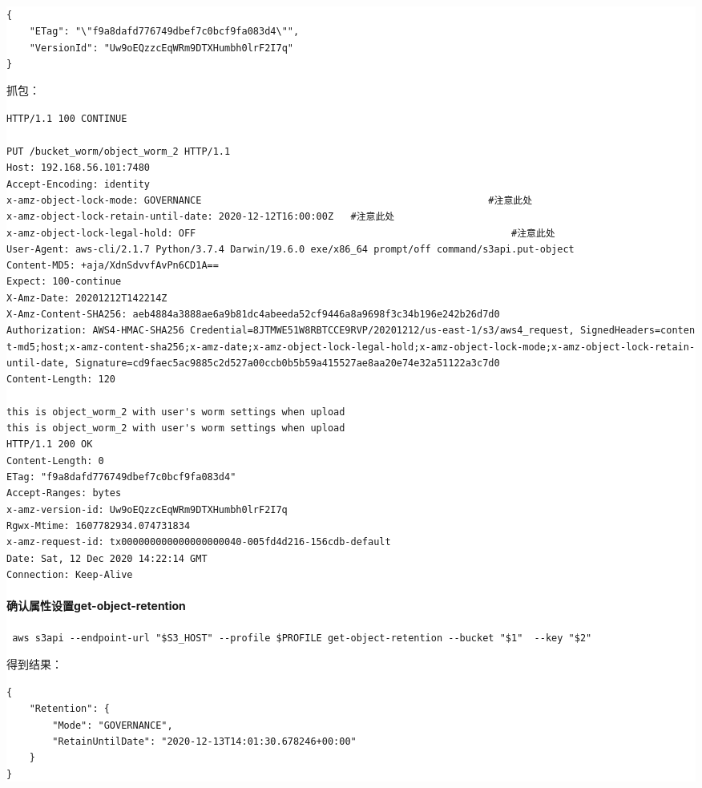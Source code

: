 ```shell
{
    "ETag": "\"f9a8dafd776749dbef7c0bcf9fa083d4\"",
    "VersionId": "Uw9oEQzzcEqWRm9DTXHumbh0lrF2I7q"
}
```

抓包：

```shell
HTTP/1.1 100 CONTINUE

PUT /bucket_worm/object_worm_2 HTTP/1.1
Host: 192.168.56.101:7480
Accept-Encoding: identity
x-amz-object-lock-mode: GOVERNANCE 													#注意此处
x-amz-object-lock-retain-until-date: 2020-12-12T16:00:00Z   #注意此处
x-amz-object-lock-legal-hold: OFF														#注意此处
User-Agent: aws-cli/2.1.7 Python/3.7.4 Darwin/19.6.0 exe/x86_64 prompt/off command/s3api.put-object
Content-MD5: +aja/XdnSdvvfAvPn6CD1A==
Expect: 100-continue
X-Amz-Date: 20201212T142214Z
X-Amz-Content-SHA256: aeb4884a3888ae6a9b81dc4abeeda52cf9446a8a9698f3c34b196e242b26d7d0
Authorization: AWS4-HMAC-SHA256 Credential=8JTMWE51W8RBTCCE9RVP/20201212/us-east-1/s3/aws4_request, SignedHeaders=content-md5;host;x-amz-content-sha256;x-amz-date;x-amz-object-lock-legal-hold;x-amz-object-lock-mode;x-amz-object-lock-retain-until-date, Signature=cd9faec5ac9885c2d527a00ccb0b5b59a415527ae8aa20e74e32a51122a3c7d0
Content-Length: 120

this is object_worm_2 with user's worm settings when upload
this is object_worm_2 with user's worm settings when upload
HTTP/1.1 200 OK
Content-Length: 0
ETag: "f9a8dafd776749dbef7c0bcf9fa083d4"
Accept-Ranges: bytes
x-amz-version-id: Uw9oEQzzcEqWRm9DTXHumbh0lrF2I7q
Rgwx-Mtime: 1607782934.074731834
x-amz-request-id: tx000000000000000000040-005fd4d216-156cdb-default
Date: Sat, 12 Dec 2020 14:22:14 GMT
Connection: Keep-Alive
```

#### 确认属性设置get-object-retention

```shell
 aws s3api --endpoint-url "$S3_HOST" --profile $PROFILE get-object-retention --bucket "$1"  --key "$2"
```

得到结果：

```shell
{
    "Retention": {
        "Mode": "GOVERNANCE",
        "RetainUntilDate": "2020-12-13T14:01:30.678246+00:00"
    }
}
```
